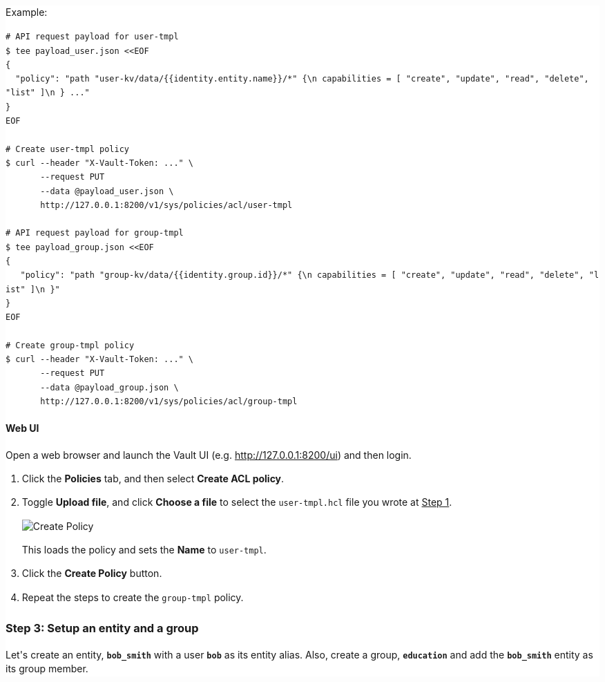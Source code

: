 Example:

```shell
# API request payload for user-tmpl
$ tee payload_user.json <<EOF
{
  "policy": "path "user-kv/data/{{identity.entity.name}}/*" {\n capabilities = [ "create", "update", "read", "delete", "list" ]\n } ..."
}
EOF

# Create user-tmpl policy
$ curl --header "X-Vault-Token: ..." \
       --request PUT
       --data @payload_user.json \
       http://127.0.0.1:8200/v1/sys/policies/acl/user-tmpl

# API request payload for group-tmpl
$ tee payload_group.json <<EOF
{
   "policy": "path "group-kv/data/{{identity.group.id}}/*" {\n capabilities = [ "create", "update", "read", "delete", "list" ]\n }"
}
EOF

# Create group-tmpl policy
$ curl --header "X-Vault-Token: ..." \
       --request PUT
       --data @payload_group.json \
       http://127.0.0.1:8200/v1/sys/policies/acl/group-tmpl
```

#### <a name="step2-ui"></a>Web UI

Open a web browser and launch the Vault UI (e.g. http://127.0.0.1:8200/ui) and
then login.

1. Click the **Policies** tab, and then select **Create ACL policy**.

1. Toggle **Upload file**, and click **Choose a file** to select the
   `user-tmpl.hcl` file you wrote at [Step 1](#step1).

    ![Create Policy](/img/vault-ctrl-grp-2.png)

    This loads the policy and sets the **Name** to `user-tmpl`.

1. Click the **Create Policy** button.

1. Repeat the steps to create the `group-tmpl` policy.


### <a name="step3"></a>Step 3: Setup an entity and a group

Let's create an entity, **`bob_smith`** with a user **`bob`** as its entity
alias. Also, create a group, **`education`** and add the **`bob_smith`** entity
as its group member.
